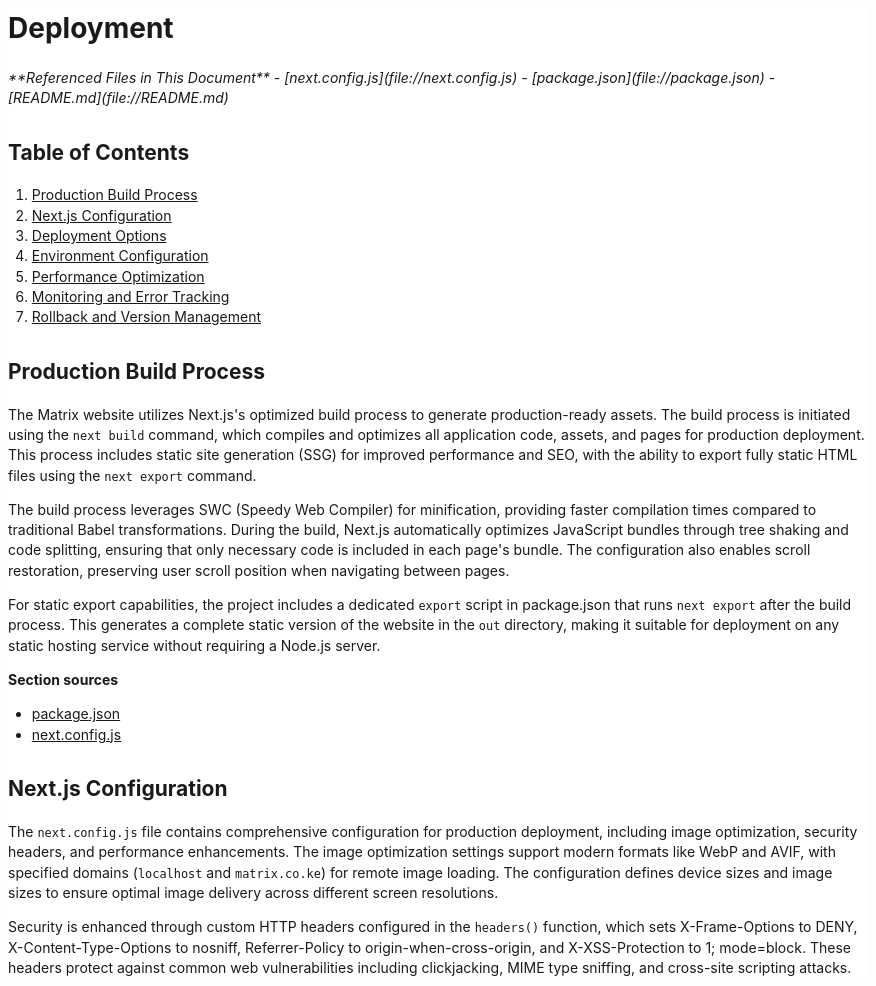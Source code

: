 # Deployment

<cite>
**Referenced Files in This Document**   
- [next.config.js](file://next.config.js)
- [package.json](file://package.json)
- [README.md](file://README.md)
</cite>

## Table of Contents
1. [Production Build Process](#production-build-process)
2. [Next.js Configuration](#nextjs-configuration)
3. [Deployment Options](#deployment-options)
4. [Environment Configuration](#environment-configuration)
5. [Performance Optimization](#performance-optimization)
6. [Monitoring and Error Tracking](#monitoring-and-error-tracking)
7. [Rollback and Version Management](#rollback-and-version-management)

## Production Build Process

The Matrix website utilizes Next.js's optimized build process to generate production-ready assets. The build process is initiated using the `next build` command, which compiles and optimizes all application code, assets, and pages for production deployment. This process includes static site generation (SSG) for improved performance and SEO, with the ability to export fully static HTML files using the `next export` command.

The build process leverages SWC (Speedy Web Compiler) for minification, providing faster compilation times compared to traditional Babel transformations. During the build, Next.js automatically optimizes JavaScript bundles through tree shaking and code splitting, ensuring that only necessary code is included in each page's bundle. The configuration also enables scroll restoration, preserving user scroll position when navigating between pages.

For static export capabilities, the project includes a dedicated `export` script in package.json that runs `next export` after the build process. This generates a complete static version of the website in the `out` directory, making it suitable for deployment on any static hosting service without requiring a Node.js server.

**Section sources**
- [package.json](file://package.json#L10-L20)
- [next.config.js](file://next.config.js#L1-L10)

## Next.js Configuration

The `next.config.js` file contains comprehensive configuration for production deployment, including image optimization, security headers, and performance enhancements. The image optimization settings support modern formats like WebP and AVIF, with specified domains (`localhost` and `matrix.co.ke`) for remote image loading. The configuration defines device sizes and image sizes to ensure optimal image delivery across different screen resolutions.

Security is enhanced through custom HTTP headers configured in the `headers()` function, which sets X-Frame-Options to DENY, X-Content-Type-Options to nosniff, Referrer-Policy to origin-when-cross-origin, and X-XSS-Protection to 1; mode=block. These headers protect against common web vulnerabilities including clickjacking, MIME type sniffing, and cross-site scripting attacks.
